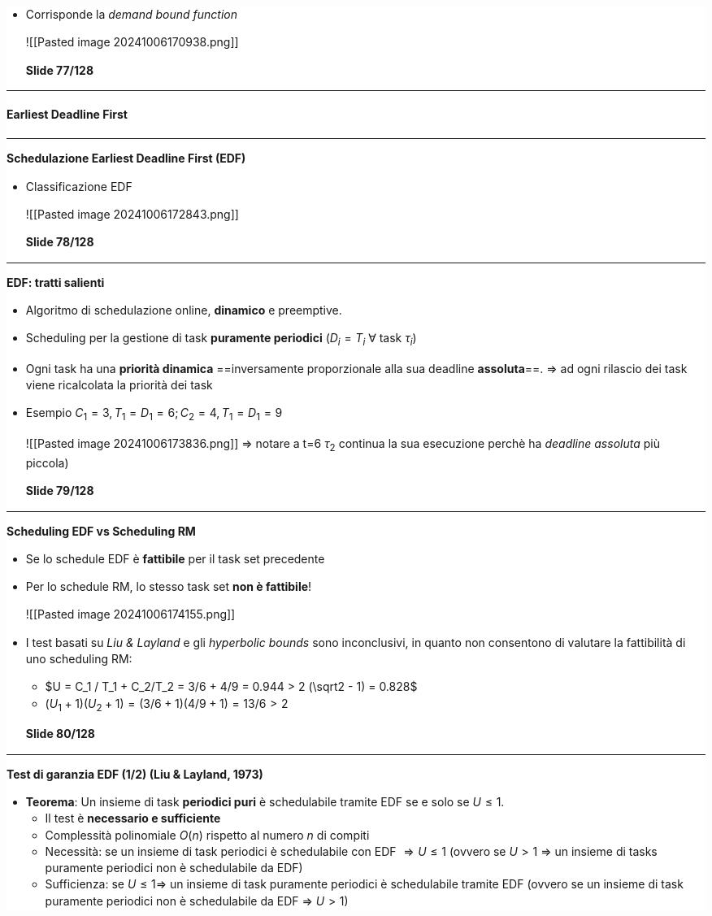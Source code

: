 - Corrisponde la *demand bound function*

	![[Pasted image 20241006170938.png]]

	**Slide 77/128**
---
#### Earliest Deadline First
---
**Schedulazione Earliest Deadline First (EDF)**
	 
 - Classificazione EDF
	 
	 ![[Pasted image 20241006172843.png]]

	**Slide 78/128**
---
**EDF: tratti salienti**

- Algoritmo di schedulazione online, **dinamico** e preemptive.

- Scheduling per la gestione di task **puramente periodici** ($D_i = T_i$ $\forall$ task $\tau_i$)

- Ogni task ha una **priorità dinamica** ==inversamente proporzionale alla sua deadline **assoluta**==. => ad ogni rilascio dei task viene ricalcolata la priorità dei task

- Esempio $C_1 = 3, T_1 = D_1 = 6; C_2 = 4, T_1 = D_1 = 9$

	![[Pasted image 20241006173836.png]]
	=> notare a t=6 $\tau_2$ continua la sua esecuzione perchè ha *deadline assoluta* più piccola)

	**Slide 79/128**
---
**Scheduling EDF vs Scheduling RM**

- Se lo schedule EDF è **fattibile** per il task set precedente

- Per lo schedule RM, lo stesso task set **non è fattibile**! 

	![[Pasted image 20241006174155.png]]
	
- I test basati su *Liu & Layland* e gli *hyperbolic bounds* sono inconclusivi, in quanto non consentono di valutare la fattibilità di uno scheduling RM:
	- $U = C_1 / T_1 + C_2/T_2 = 3/6 + 4/9 = 0.944 > 2 (\sqrt2 - 1) = 0.828$
	- $(U_1 + 1)(U_2 +1) = (3/6+1)(4/9+1) = 13/6 > 2$

	**Slide 80/128**
---
**Test di garanzia EDF (1/2) (Liu & Layland, 1973)**

- **Teorema**: Un insieme di task **periodici puri** è schedulabile tramite EDF se e solo se $U \leq 1$.
	- Il test è **necessario e sufficiente**
	- Complessità polinomiale $O(n)$ rispetto al numero $n$ di compiti
	- Necessità: se un insieme di task periodici è schedulabile con EDF $\Rightarrow U \leq 1$ (ovvero se $U>1$ => un insieme di tasks puramente periodici non è schedulabile da EDF)
	- Sufficienza: se  $U \leq 1 \Rightarrow$ un insieme di task puramente periodici è schedulabile tramite EDF (ovvero se un insieme di task puramente periodici non è schedulabile da EDF => $U > 1$)
